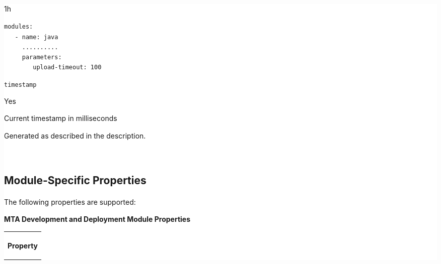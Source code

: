 1h

</td>
<td valign="top">

```
modules: 
   - name: java 
     .......... 
     parameters: 
        upload-timeout: 100 
```



</td>
</tr>
<tr>
<td valign="top">

`timestamp`

</td>
<td valign="top">

Yes

</td>
<td valign="top">

Current timestamp in milliseconds

</td>
<td valign="top">

Generated as described in the description.

</td>
<td valign="top">

 

</td>
</tr>
</table>



<a name="loio177d34d45e3d4fd99f4eeeffc5814cf1__section_xph_1v3_25b"/>

## Module-Specific Properties

The following properties are supported:

**MTA Development and Deployment Module Properties**


<table>
<tr>
<th valign="top">

Property
